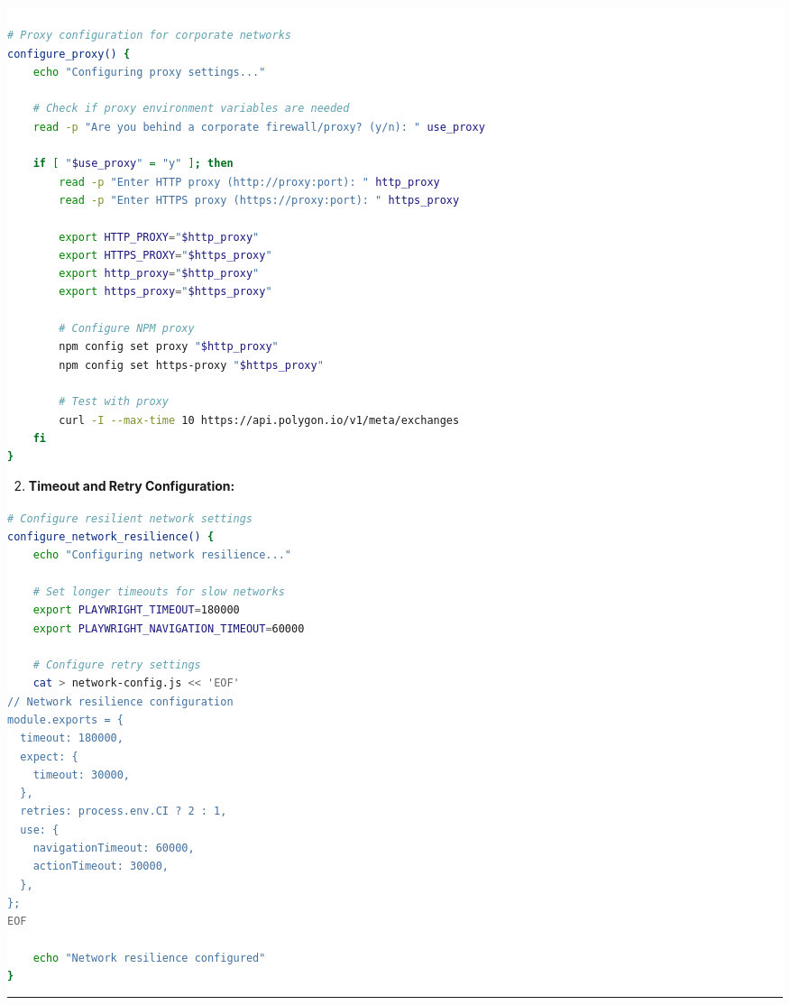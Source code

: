 ```bash

# Proxy configuration for corporate networks
configure_proxy() {
    echo "Configuring proxy settings..."
    
    # Check if proxy environment variables are needed
    read -p "Are you behind a corporate firewall/proxy? (y/n): " use_proxy
    
    if [ "$use_proxy" = "y" ]; then
        read -p "Enter HTTP proxy (http://proxy:port): " http_proxy
        read -p "Enter HTTPS proxy (https://proxy:port): " https_proxy
        
        export HTTP_PROXY="$http_proxy"
        export HTTPS_PROXY="$https_proxy"
        export http_proxy="$http_proxy"
        export https_proxy="$https_proxy"
        
        # Configure NPM proxy
        npm config set proxy "$http_proxy"
        npm config set https-proxy "$https_proxy"
        
        # Test with proxy
        curl -I --max-time 10 https://api.polygon.io/v1/meta/exchanges
    fi
}
```

2. **Timeout and Retry Configuration:**
```bash
# Configure resilient network settings
configure_network_resilience() {
    echo "Configuring network resilience..."
    
    # Set longer timeouts for slow networks
    export PLAYWRIGHT_TIMEOUT=180000
    export PLAYWRIGHT_NAVIGATION_TIMEOUT=60000
    
    # Configure retry settings
    cat > network-config.js << 'EOF'
// Network resilience configuration
module.exports = {
  timeout: 180000,
  expect: {
    timeout: 30000,
  },
  retries: process.env.CI ? 2 : 1,
  use: {
    navigationTimeout: 60000,
    actionTimeout: 30000,
  },
};
EOF
    
    echo "Network resilience configured"
}
```

---